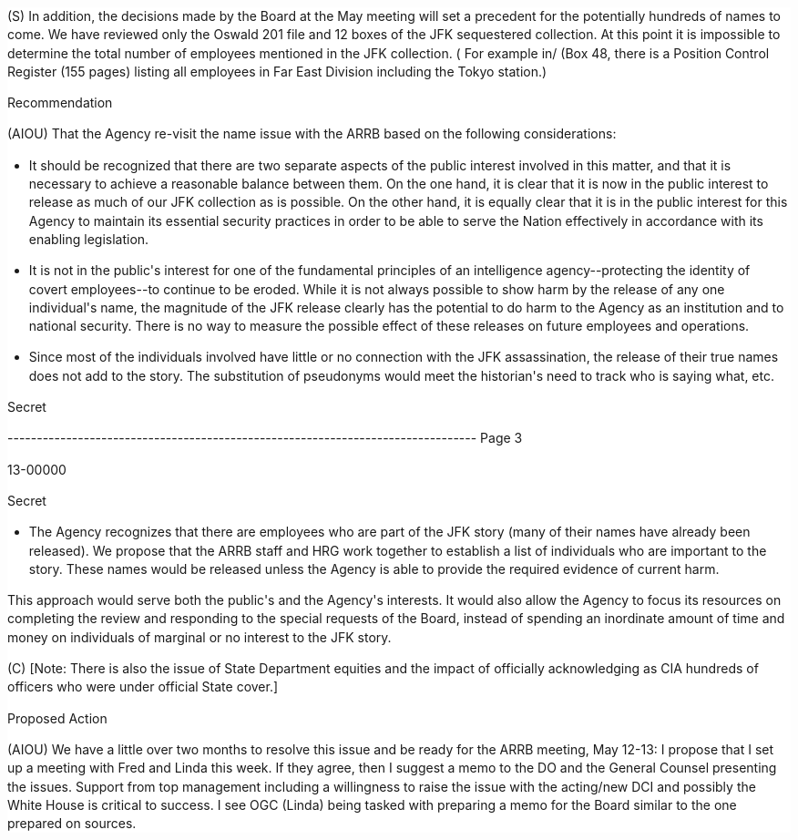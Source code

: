 (S) In addition, the decisions made by the Board at the May meeting will set a precedent for the potentially hundreds of names to come. We have reviewed only the Oswald 201 file and 12 boxes of the JFK sequestered collection. At this point it is impossible to determine the total number of employees mentioned in the JFK collection. ( For example in/
(Box 48, there is a Position Control Register (155 pages)
listing all employees in Far East Division including the
Tokyo station.)

Recommendation

(AIOU) That the Agency re-visit the name issue with the ARRB based on the following considerations:

*   It should be recognized that there are two separate aspects of the public interest involved in this matter, and that it is necessary to achieve a reasonable balance between them. On the one hand, it is clear that it is now in the public interest to release as much of our JFK collection as is possible. On the other hand, it is equally clear that it is in the public interest for this Agency to maintain its essential security practices in order to be able to serve the Nation effectively in accordance with its enabling legislation.

*   It is not in the public's interest for one of the fundamental principles of an intelligence agency--protecting the identity of covert employees--to continue to be eroded. While it is not always possible to show harm by the release of any one individual's name, the magnitude of the JFK release clearly has the potential to do harm to the Agency as an institution and to national security. There is no way to measure the possible effect of these releases on future employees and operations.

*   Since most of the individuals involved have little or no connection with the JFK assassination, the release of their true names does not add to the story. The substitution of pseudonyms would meet the historian's need to track who is saying what, etc.

Secret


-------------------------------------------------------------------------------- Page 3

13-00000

Secret

* The Agency recognizes that there are employees who are part of the JFK story (many of their names have already been released). We propose that the ARRB staff and HRG work together to establish a list of individuals who are important to the story. These names would be released unless the Agency is able to provide the required evidence of current harm.

This approach would serve both the public's and the Agency's interests. It would also allow the Agency to focus its resources on completing the review and responding to the special requests of the Board, instead of spending an inordinate amount of time and money on individuals of marginal or no interest to the JFK story.

(C) [Note: There is also the issue of State Department equities and the impact of officially acknowledging as CIA hundreds of officers who were under official State cover.]

Proposed Action

(AIOU) We have a little over two months to resolve this issue and be ready for the ARRB meeting, May 12-13: I propose that I set up a meeting with Fred and Linda this week. If they agree, then I suggest a memo to the DO and the General Counsel presenting the issues. Support from top management including a willingness to raise the issue with the acting/new DCI and possibly the White House is critical to success. I see OGC (Linda) being tasked with preparing a memo for the Board similar to the one prepared on sources.
